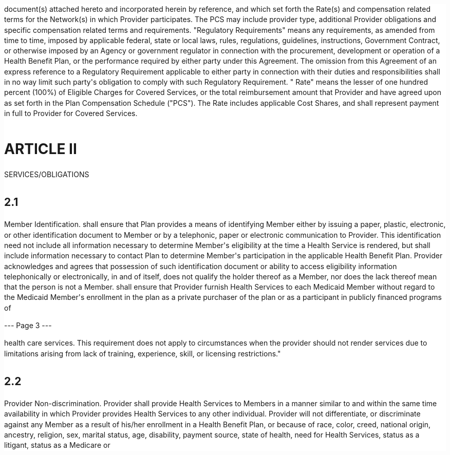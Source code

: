 document(s) attached hereto and incorporated herein by reference, and which set forth the Rate(s) and
compensation related terms for the Network(s) in which Provider participates. The PCS may include provider type,
additional Provider obligations and specific compensation related terms and requirements.
"Regulatory Requirements" means any requirements, as amended from time to time, imposed by applicable federal,
state or local laws, rules, regulations, guidelines, instructions, Government Contract, or otherwise imposed by an
Agency or government regulator in connection with the procurement, development or operation of a Health Benefit
Plan, or the performance required by either party under this Agreement. The omission from this Agreement of an
express reference to a Regulatory Requirement applicable to either party in connection with their duties and
responsibilities shall in no way limit such party's obligation to comply with such Regulatory Requirement.
" Rate" means the lesser of one hundred percent (100%) of Eligible Charges for Covered Services, or the
total reimbursement amount that Provider and have agreed upon as set forth in the Plan Compensation
Schedule ("PCS"). The Rate includes applicable Cost Shares, and shall represent payment in full to
Provider for Covered Services.
# ARTICLE II
SERVICES/OBLIGATIONS
## 2.1
Member Identification. shall ensure that Plan provides a means of identifying Member either by
issuing a paper, plastic, electronic, or other identification document to Member or by a telephonic, paper or
electronic communication to Provider. This identification need not include all information necessary to
determine Member's eligibility at the time a Health Service is rendered, but shall include information
necessary to contact Plan to determine Member's participation in the applicable Health Benefit Plan.
Provider acknowledges and agrees that possession of such identification document or ability to access
eligibility information telephonically or electronically, in and of itself, does not qualify the holder thereof as a
Member, nor does the lack thereof mean that the person is not a Member. shall ensure that
Provider furnish Health Services to each Medicaid Member without regard to the Medicaid Member's
enrollment in the plan as a private purchaser of the plan or as a participant in publicly financed programs of



--- Page 3 ---

health care services. This requirement does not apply to circumstances when the provider should not render
services due to limitations arising from lack of training, experience, skill, or licensing restrictions."
## 2.2
Provider Non-discrimination. Provider shall provide Health Services to Members in a manner similar to and
within the same time availability in which Provider provides Health Services to any other individual. Provider
will not differentiate, or discriminate against any Member as a result of his/her enrollment in a Health Benefit
Plan, or because of race, color, creed, national origin, ancestry, religion, sex, marital status, age, disability,
payment source, state of health, need for Health Services, status as a litigant, status as a Medicare or